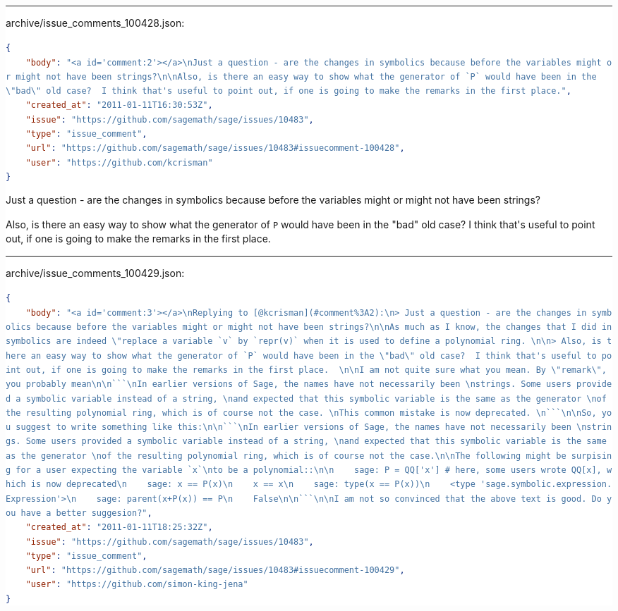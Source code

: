 

---

archive/issue_comments_100428.json:
```json
{
    "body": "<a id='comment:2'></a>\nJust a question - are the changes in symbolics because before the variables might or might not have been strings?\n\nAlso, is there an easy way to show what the generator of `P` would have been in the \"bad\" old case?  I think that's useful to point out, if one is going to make the remarks in the first place.",
    "created_at": "2011-01-11T16:30:53Z",
    "issue": "https://github.com/sagemath/sage/issues/10483",
    "type": "issue_comment",
    "url": "https://github.com/sagemath/sage/issues/10483#issuecomment-100428",
    "user": "https://github.com/kcrisman"
}
```

<a id='comment:2'></a>
Just a question - are the changes in symbolics because before the variables might or might not have been strings?

Also, is there an easy way to show what the generator of `P` would have been in the "bad" old case?  I think that's useful to point out, if one is going to make the remarks in the first place.



---

archive/issue_comments_100429.json:
```json
{
    "body": "<a id='comment:3'></a>\nReplying to [@kcrisman](#comment%3A2):\n> Just a question - are the changes in symbolics because before the variables might or might not have been strings?\n\nAs much as I know, the changes that I did in symbolics are indeed \"replace a variable `v` by `repr(v)` when it is used to define a polynomial ring. \n\n> Also, is there an easy way to show what the generator of `P` would have been in the \"bad\" old case?  I think that's useful to point out, if one is going to make the remarks in the first place.  \n\nI am not quite sure what you mean. By \"remark\", you probably mean\n\n```\nIn earlier versions of Sage, the names have not necessarily been \nstrings. Some users provided a symbolic variable instead of a string, \nand expected that this symbolic variable is the same as the generator \nof the resulting polynomial ring, which is of course not the case. \nThis common mistake is now deprecated. \n```\n\nSo, you suggest to write something like this:\n\n```\nIn earlier versions of Sage, the names have not necessarily been \nstrings. Some users provided a symbolic variable instead of a string, \nand expected that this symbolic variable is the same as the generator \nof the resulting polynomial ring, which is of course not the case.\n\nThe following might be surpising for a user expecting the variable `x`\nto be a polynomial::\n\n    sage: P = QQ['x'] # here, some users wrote QQ[x], which is now deprecated\n    sage: x == P(x)\n    x == x\n    sage: type(x == P(x))\n    <type 'sage.symbolic.expression.Expression'>\n    sage: parent(x+P(x)) == P\n    False\n\n```\n\nI am not so convinced that the above text is good. Do you have a better suggesion?",
    "created_at": "2011-01-11T18:25:32Z",
    "issue": "https://github.com/sagemath/sage/issues/10483",
    "type": "issue_comment",
    "url": "https://github.com/sagemath/sage/issues/10483#issuecomment-100429",
    "user": "https://github.com/simon-king-jena"
}
```
